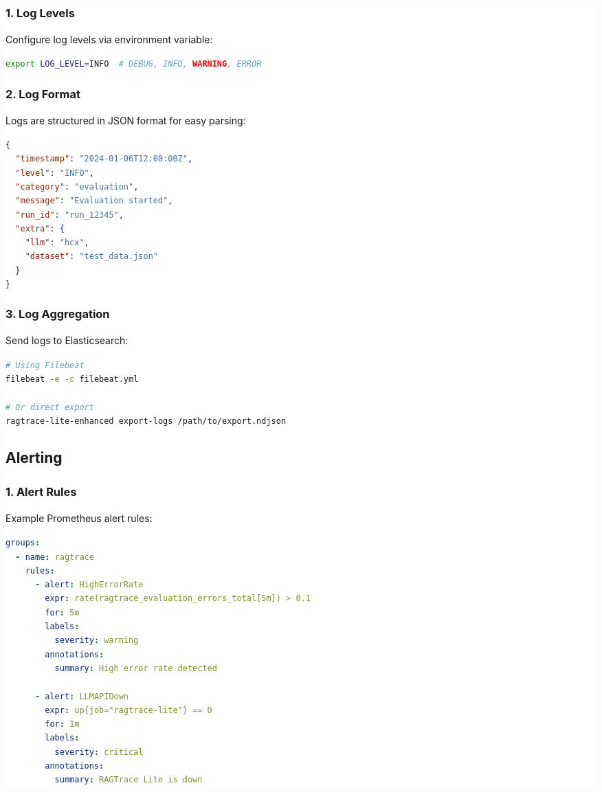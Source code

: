 ### 1. Log Levels

Configure log levels via environment variable:

```bash
export LOG_LEVEL=INFO  # DEBUG, INFO, WARNING, ERROR
```

### 2. Log Format

Logs are structured in JSON format for easy parsing:

```json
{
  "timestamp": "2024-01-06T12:00:00Z",
  "level": "INFO",
  "category": "evaluation",
  "message": "Evaluation started",
  "run_id": "run_12345",
  "extra": {
    "llm": "hcx",
    "dataset": "test_data.json"
  }
}
```

### 3. Log Aggregation

Send logs to Elasticsearch:

```bash
# Using Filebeat
filebeat -e -c filebeat.yml

# Or direct export
ragtrace-lite-enhanced export-logs /path/to/export.ndjson
```

## Alerting

### 1. Alert Rules

Example Prometheus alert rules:

```yaml
groups:
  - name: ragtrace
    rules:
      - alert: HighErrorRate
        expr: rate(ragtrace_evaluation_errors_total[5m]) > 0.1
        for: 5m
        labels:
          severity: warning
        annotations:
          summary: High error rate detected
          
      - alert: LLMAPIDown
        expr: up{job="ragtrace-lite"} == 0
        for: 1m
        labels:
          severity: critical
        annotations:
          summary: RAGTrace Lite is down
```
